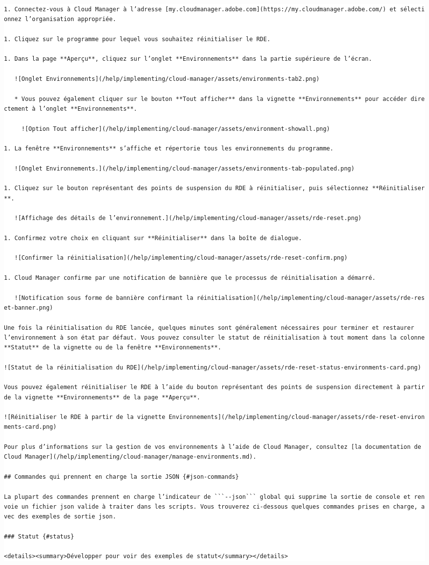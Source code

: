 ```
1. Connectez-vous à Cloud Manager à l’adresse [my.cloudmanager.adobe.com](https://my.cloudmanager.adobe.com/) et sélectionnez l’organisation appropriée.

1. Cliquez sur le programme pour lequel vous souhaitez réinitialiser le RDE.

1. Dans la page **Aperçu**, cliquez sur l’onglet **Environnements** dans la partie supérieure de l’écran.

   ![Onglet Environnements](/help/implementing/cloud-manager/assets/environments-tab2.png)

   * Vous pouvez également cliquer sur le bouton **Tout afficher** dans la vignette **Environnements** pour accéder directement à l’onglet **Environnements**.

     ![Option Tout afficher](/help/implementing/cloud-manager/assets/environment-showall.png)

1. La fenêtre **Environnements** s’affiche et répertorie tous les environnements du programme.

   ![Onglet Environnements.](/help/implementing/cloud-manager/assets/environments-tab-populated.png)

1. Cliquez sur le bouton représentant des points de suspension du RDE à réinitialiser, puis sélectionnez **Réinitialiser**.

   ![Affichage des détails de l’environnement.](/help/implementing/cloud-manager/assets/rde-reset.png)

1. Confirmez votre choix en cliquant sur **Réinitialiser** dans la boîte de dialogue.

   ![Confirmer la réinitialisation](/help/implementing/cloud-manager/assets/rde-reset-confirm.png)

1. Cloud Manager confirme par une notification de bannière que le processus de réinitialisation a démarré.

   ![Notification sous forme de bannière confirmant la réinitialisation](/help/implementing/cloud-manager/assets/rde-reset-banner.png)

Une fois la réinitialisation du RDE lancée, quelques minutes sont généralement nécessaires pour terminer et restaurer l’environnement à son état par défaut. Vous pouvez consulter le statut de réinitialisation à tout moment dans la colonne **Statut** de la vignette ou de la fenêtre **Environnements**.

![Statut de la réinitialisation du RDE](/help/implementing/cloud-manager/assets/rde-reset-status-environments-card.png)

Vous pouvez également réinitialiser le RDE à l’aide du bouton représentant des points de suspension directement à partir de la vignette **Environnements** de la page **Aperçu**.

![Réinitialiser le RDE à partir de la vignette Environnements](/help/implementing/cloud-manager/assets/rde-reset-environments-card.png)

Pour plus d’informations sur la gestion de vos environnements à l’aide de Cloud Manager, consultez [la documentation de Cloud Manager](/help/implementing/cloud-manager/manage-environments.md).

## Commandes qui prennent en charge la sortie JSON {#json-commands}

La plupart des commandes prennent en charge l’indicateur de ```--json``` global qui supprime la sortie de console et renvoie un fichier json valide à traiter dans les scripts. Vous trouverez ci-dessous quelques commandes prises en charge, avec des exemples de sortie json.

### Statut {#status}

<details><summary>Développer pour voir des exemples de statut</summary></details>

```